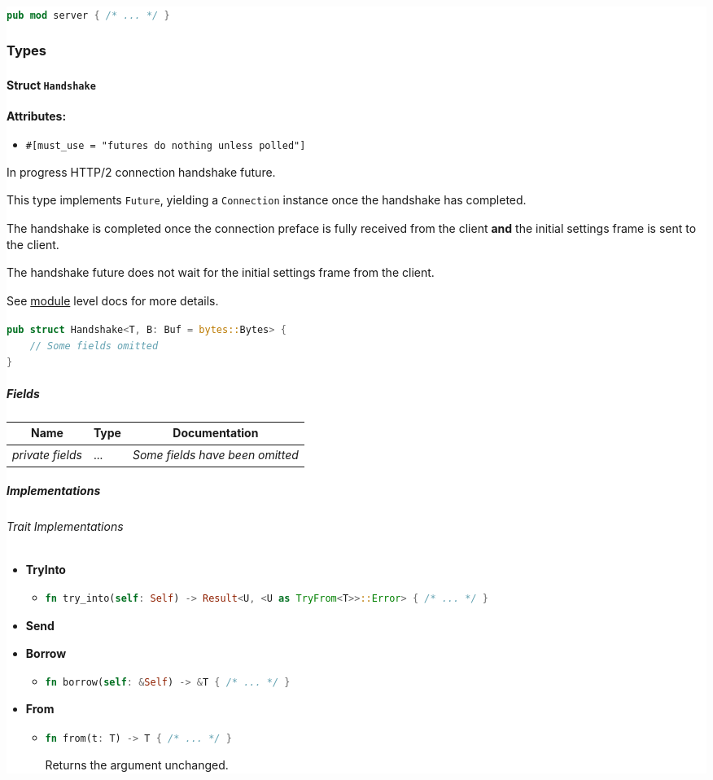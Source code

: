 [prior knowledge]: http://httpwg.org/specs/rfc7540.html#known-http
[`handshake`]: fn.handshake.html
[HTTP/2 handshake]: http://httpwg.org/specs/rfc7540.html#ConnectionHeader
[`Builder`]: struct.Builder.html
[`Connection`]: struct.Connection.html
[`Connection::poll`]: struct.Connection.html#method.poll
[`Connection::poll_close`]: struct.Connection.html#method.poll_close
[`futures::Stream`]: https://docs.rs/futures/0.1/futures/stream/trait.Stream.html
[`http::Request<RecvStream>`]: ../struct.RecvStream.html
[`RecvStream`]: ../struct.RecvStream.html
[`SendStream`]: ../struct.SendStream.html
[`TcpListener`]: https://docs.rs/tokio-core/0.1/tokio_core/net/struct.TcpListener.html

```rust
pub mod server { /* ... */ }
```

### Types

#### Struct `Handshake`

**Attributes:**

- `#[must_use = "futures do nothing unless polled"]`

In progress HTTP/2 connection handshake future.

This type implements `Future`, yielding a `Connection` instance once the
handshake has completed.

The handshake is completed once the connection preface is fully received
from the client **and** the initial settings frame is sent to the client.

The handshake future does not wait for the initial settings frame from the
client.

See [module] level docs for more details.

[module]: index.html

```rust
pub struct Handshake<T, B: Buf = bytes::Bytes> {
    // Some fields omitted
}
```

##### Fields

| Name | Type | Documentation |
|------|------|---------------|
| *private fields* | ... | *Some fields have been omitted* |

##### Implementations

###### Trait Implementations

- **TryInto**
  - ```rust
    fn try_into(self: Self) -> Result<U, <U as TryFrom<T>>::Error> { /* ... */ }
    ```

- **Send**
- **Borrow**
  - ```rust
    fn borrow(self: &Self) -> &T { /* ... */ }
    ```

- **From**
  - ```rust
    fn from(t: T) -> T { /* ... */ }
    ```
    Returns the argument unchanged.


[HTTP/2]: https://http2.github.io/
[futures]: https://docs.rs/futures/
[`client`]: client/index.html
[`server`]: server/index.html
[Flow control]: http://httpwg.org/specs/rfc7540.html#FlowControl
[`FlowControl`]: struct.FlowControl.html
[`SendStream`]: struct.SendStream.html
[Starting HTTP/2]: http://httpwg.org/specs/rfc7540.html#starting
[upgrade]: https://developer.mozilla.org/en-US/docs/Web/HTTP/Protocol_upgrade_mechanism
[`server::handshake`]: server/fn.handshake.html
[`client::handshake`]: client/fn.handshake.html
[`TcpStream`]: https://docs.rs/tokio-core/0.1/tokio_core/net/struct.TcpStream.html
[executor]: https://docs.rs/futures/0.1/futures/future/trait.Executor.html
[`SendRequest`]: struct.SendRequest.html
[Making requests]: #making-requests
[Managing the connection]: #managing-the-connection
[`SendRequest::send_request`]: struct.SendRequest.html#method.send_request
[`MAX_CONCURRENT_STREAMS`]: http://httpwg.org/specs/rfc7540.html#SettingValues
[`SendRequest`]: struct.SendRequest.html
[`ResponseFuture`]: struct.ResponseFuture.html
[`SendRequest::poll_ready`]: struct.SendRequest.html#method.poll_ready
[`Error`]: ../struct.Error.html
[`Clone`]: https://doc.rust-lang.org/std/clone/trait.Clone.html
[`Error`]: ../struct.Error.html
[`SendRequest`]: struct.SendRequest.html
[`ResponseFuture`]: struct.ResponseFuture.html
[`poll`]: #method.poll
[executor]: https://docs.rs/futures/0.1/futures/future/trait.Executor.html
[`Builder::new`]: struct.Builder.html#method.new
[`handshake`]: struct.Builder.html#method.handshake
[Handshake]: ../index.html#handshake
[`SendRequest`]: struct.SendRequest.html
[Extended CONNECT Protocol]: https://datatracker.ietf.org/doc/html/rfc8441#section-4
[module level]: index.html
[`handshake`]: struct.Connection.html#method.handshake
[`poll`]: struct.Connection.html#method.poll
[`poll_close`]: struct.Connection.html#method.poll_close
[`Builder::new`]: struct.Builder.html#method.new
[`handshake`]: struct.Builder.html#method.handshake
[Handshake]: ../index.html#handshake